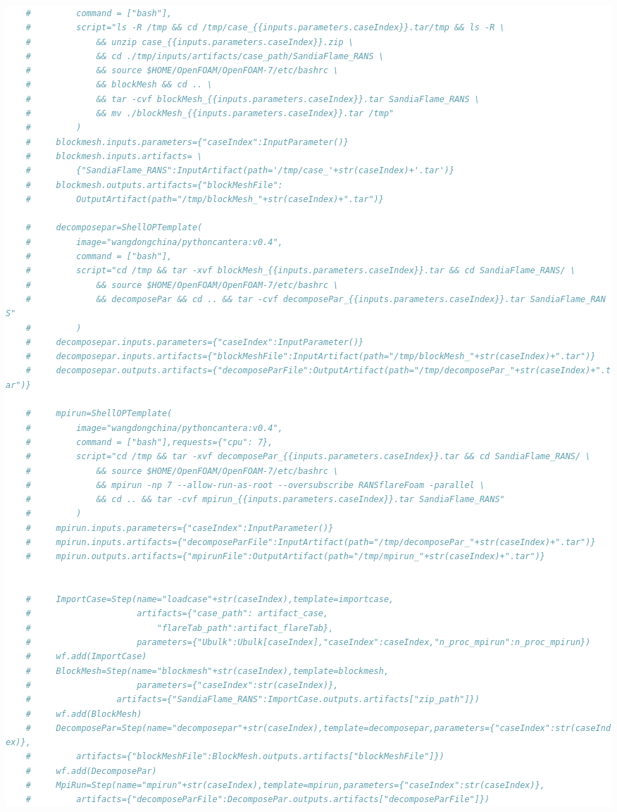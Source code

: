 ```python
    #         command = ["bash"],
    #         script="ls -R /tmp && cd /tmp/case_{{inputs.parameters.caseIndex}}.tar/tmp && ls -R \
    #             && unzip case_{{inputs.parameters.caseIndex}}.zip \
    #             && cd ./tmp/inputs/artifacts/case_path/SandiaFlame_RANS \
    #             && source $HOME/OpenFOAM/OpenFOAM-7/etc/bashrc \
    #             && blockMesh && cd .. \
    #             && tar -cvf blockMesh_{{inputs.parameters.caseIndex}}.tar SandiaFlame_RANS \
    #             && mv ./blockMesh_{{inputs.parameters.caseIndex}}.tar /tmp"
    #         )
    #     blockmesh.inputs.parameters={"caseIndex":InputParameter()}
    #     blockmesh.inputs.artifacts= \
    #         {"SandiaFlame_RANS":InputArtifact(path='/tmp/case_'+str(caseIndex)+'.tar')}
    #     blockmesh.outputs.artifacts={"blockMeshFile": 
    #         OutputArtifact(path="/tmp/blockMesh_"+str(caseIndex)+".tar")}

    #     decomposepar=ShellOPTemplate(
    #         image="wangdongchina/pythoncantera:v0.4",
    #         command = ["bash"],
    #         script="cd /tmp && tar -xvf blockMesh_{{inputs.parameters.caseIndex}}.tar && cd SandiaFlame_RANS/ \
    #             && source $HOME/OpenFOAM/OpenFOAM-7/etc/bashrc \
    #             && decomposePar && cd .. && tar -cvf decomposePar_{{inputs.parameters.caseIndex}}.tar SandiaFlame_RANS"
    #         )
    #     decomposepar.inputs.parameters={"caseIndex":InputParameter()}
    #     decomposepar.inputs.artifacts={"blockMeshFile":InputArtifact(path="/tmp/blockMesh_"+str(caseIndex)+".tar")}
    #     decomposepar.outputs.artifacts={"decomposeParFile":OutputArtifact(path="/tmp/decomposePar_"+str(caseIndex)+".tar")}

    #     mpirun=ShellOPTemplate(
    #         image="wangdongchina/pythoncantera:v0.4",
    #         command = ["bash"],requests={"cpu": 7},
    #         script="cd /tmp && tar -xvf decomposePar_{{inputs.parameters.caseIndex}}.tar && cd SandiaFlame_RANS/ \
    #             && source $HOME/OpenFOAM/OpenFOAM-7/etc/bashrc \
    #             && mpirun -np 7 --allow-run-as-root --oversubscribe RANSflareFoam -parallel \
    #             && cd .. && tar -cvf mpirun_{{inputs.parameters.caseIndex}}.tar SandiaFlame_RANS"
    #         )
    #     mpirun.inputs.parameters={"caseIndex":InputParameter()}
    #     mpirun.inputs.artifacts={"decomposeParFile":InputArtifact(path="/tmp/decomposePar_"+str(caseIndex)+".tar")}
    #     mpirun.outputs.artifacts={"mpirunFile":OutputArtifact(path="/tmp/mpirun_"+str(caseIndex)+".tar")}
    

    #     ImportCase=Step(name="loadcase"+str(caseIndex),template=importcase,
    #                     artifacts={"case_path": artifact_case,
    #                         "flareTab_path":artifact_flareTab},
    #                     parameters={"Ubulk":Ubulk[caseIndex],"caseIndex":caseIndex,"n_proc_mpirun":n_proc_mpirun})
    #     wf.add(ImportCase)
    #     BlockMesh=Step(name="blockmesh"+str(caseIndex),template=blockmesh,
    #                     parameters={"caseIndex":str(caseIndex)},
    #                 artifacts={"SandiaFlame_RANS":ImportCase.outputs.artifacts["zip_path"]})
    #     wf.add(BlockMesh)
    #     DecomposePar=Step(name="decomposepar"+str(caseIndex),template=decomposepar,parameters={"caseIndex":str(caseIndex)},
    #         artifacts={"blockMeshFile":BlockMesh.outputs.artifacts["blockMeshFile"]})
    #     wf.add(DecomposePar)
    #     MpiRun=Step(name="mpirun"+str(caseIndex),template=mpirun,parameters={"caseIndex":str(caseIndex)},
    #         artifacts={"decomposeParFile":DecomposePar.outputs.artifacts["decomposeParFile"]})
```